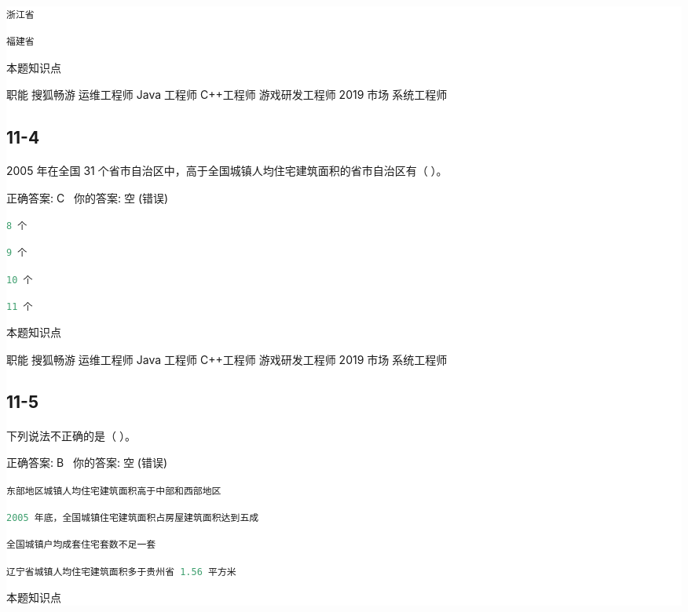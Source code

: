 ```cpp
浙江省
```

```cpp
福建省
```

本题知识点

职能 搜狐畅游 运维工程师 Java 工程师 C++工程师 游戏研发工程师 2019 市场 系统工程师

## 11-4

2005 年在全国 31 个省市自治区中，高于全国城镇人均住宅建筑面积的省市自治区有（ ）。

正确答案: C   你的答案: 空 (错误)

```cpp
8 个
```

```cpp
9 个
```

```cpp
10 个
```

```cpp
11 个
```

本题知识点

职能 搜狐畅游 运维工程师 Java 工程师 C++工程师 游戏研发工程师 2019 市场 系统工程师

## 11-5

下列说法不正确的是（ ）。

正确答案: B   你的答案: 空 (错误)

```cpp
东部地区城镇人均住宅建筑面积高于中部和西部地区
```

```cpp
2005 年底，全国城镇住宅建筑面积占房屋建筑面积达到五成
```

```cpp
全国城镇户均成套住宅套数不足一套
```

```cpp
辽宁省城镇人均住宅建筑面积多于贵州省 1.56 平方米
```

本题知识点
